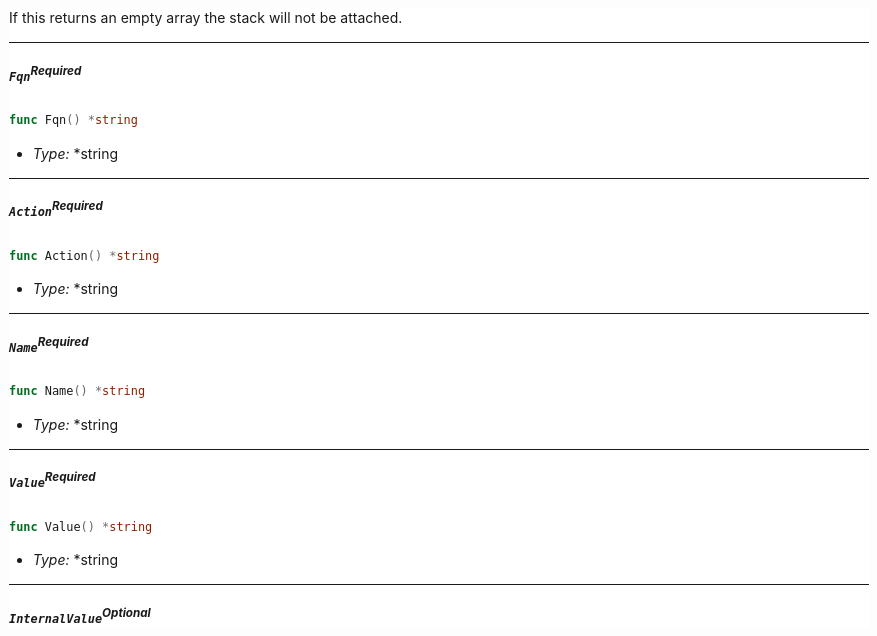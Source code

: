 If this returns an empty array the stack will not be attached.

---

##### `Fqn`<sup>Required</sup> <a name="Fqn" id="@cdktf/provider-azurerm.dataAzurermElasticCloudElasticsearch.DataAzurermElasticCloudElasticsearchLogsFilteringTagOutputReference.property.fqn"></a>

```go
func Fqn() *string
```

- *Type:* *string

---

##### `Action`<sup>Required</sup> <a name="Action" id="@cdktf/provider-azurerm.dataAzurermElasticCloudElasticsearch.DataAzurermElasticCloudElasticsearchLogsFilteringTagOutputReference.property.action"></a>

```go
func Action() *string
```

- *Type:* *string

---

##### `Name`<sup>Required</sup> <a name="Name" id="@cdktf/provider-azurerm.dataAzurermElasticCloudElasticsearch.DataAzurermElasticCloudElasticsearchLogsFilteringTagOutputReference.property.name"></a>

```go
func Name() *string
```

- *Type:* *string

---

##### `Value`<sup>Required</sup> <a name="Value" id="@cdktf/provider-azurerm.dataAzurermElasticCloudElasticsearch.DataAzurermElasticCloudElasticsearchLogsFilteringTagOutputReference.property.value"></a>

```go
func Value() *string
```

- *Type:* *string

---

##### `InternalValue`<sup>Optional</sup> <a name="InternalValue" id="@cdktf/provider-azurerm.dataAzurermElasticCloudElasticsearch.DataAzurermElasticCloudElasticsearchLogsFilteringTagOutputReference.property.internalValue"></a>
